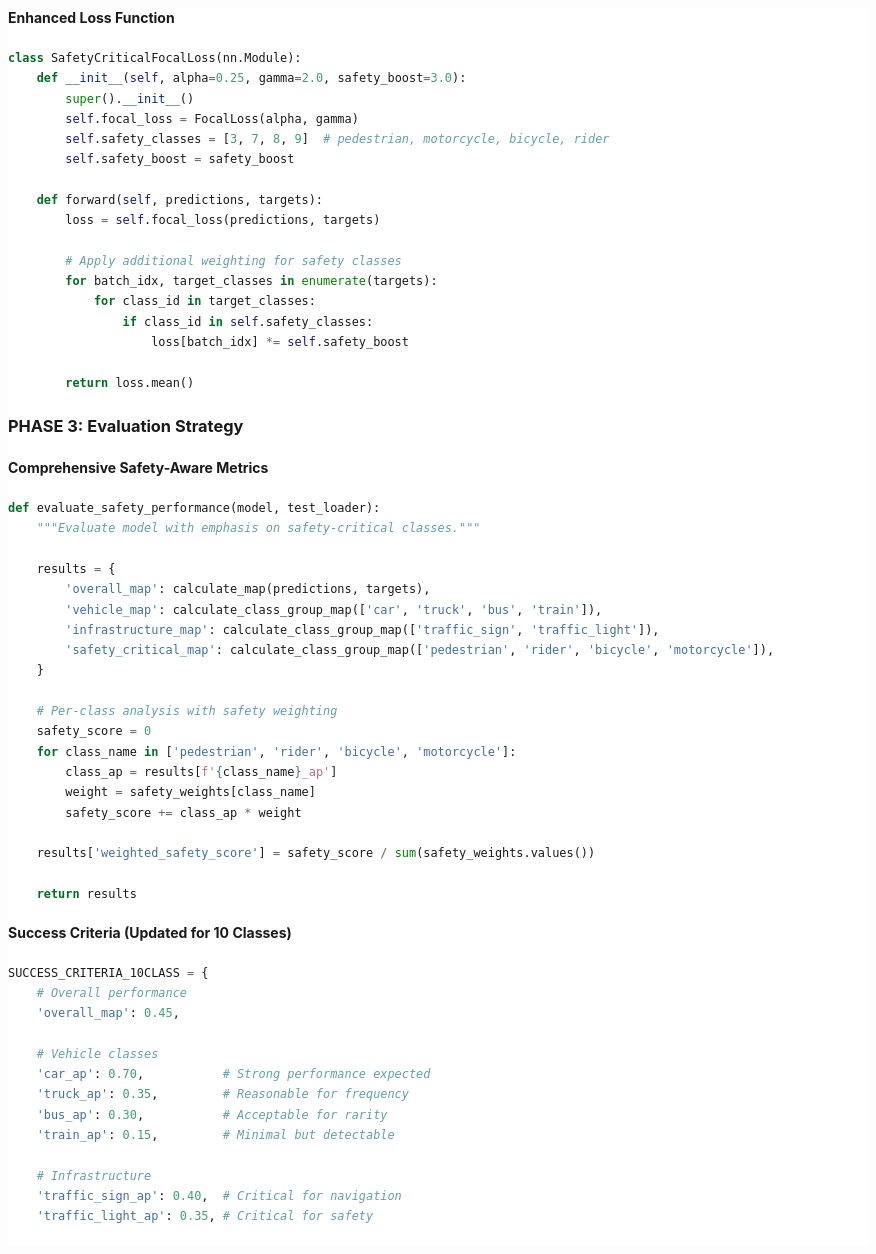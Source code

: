 #### Enhanced Loss Function
```python
class SafetyCriticalFocalLoss(nn.Module):
    def __init__(self, alpha=0.25, gamma=2.0, safety_boost=3.0):
        super().__init__()
        self.focal_loss = FocalLoss(alpha, gamma)
        self.safety_classes = [3, 7, 8, 9]  # pedestrian, motorcycle, bicycle, rider
        self.safety_boost = safety_boost
    
    def forward(self, predictions, targets):
        loss = self.focal_loss(predictions, targets)
        
        # Apply additional weighting for safety classes
        for batch_idx, target_classes in enumerate(targets):
            for class_id in target_classes:
                if class_id in self.safety_classes:
                    loss[batch_idx] *= self.safety_boost
        
        return loss.mean()
```

### PHASE 3: Evaluation Strategy

#### Comprehensive Safety-Aware Metrics
```python
def evaluate_safety_performance(model, test_loader):
    """Evaluate model with emphasis on safety-critical classes."""
    
    results = {
        'overall_map': calculate_map(predictions, targets),
        'vehicle_map': calculate_class_group_map(['car', 'truck', 'bus', 'train']),
        'infrastructure_map': calculate_class_group_map(['traffic_sign', 'traffic_light']),
        'safety_critical_map': calculate_class_group_map(['pedestrian', 'rider', 'bicycle', 'motorcycle']),
    }
    
    # Per-class analysis with safety weighting
    safety_score = 0
    for class_name in ['pedestrian', 'rider', 'bicycle', 'motorcycle']:
        class_ap = results[f'{class_name}_ap']
        weight = safety_weights[class_name]
        safety_score += class_ap * weight
    
    results['weighted_safety_score'] = safety_score / sum(safety_weights.values())
    
    return results
```

#### Success Criteria (Updated for 10 Classes)
```python
SUCCESS_CRITERIA_10CLASS = {
    # Overall performance
    'overall_map': 0.45,
    
    # Vehicle classes
    'car_ap': 0.70,           # Strong performance expected
    'truck_ap': 0.35,         # Reasonable for frequency
    'bus_ap': 0.30,           # Acceptable for rarity
    'train_ap': 0.15,         # Minimal but detectable
    
    # Infrastructure
    'traffic_sign_ap': 0.40,  # Critical for navigation
    'traffic_light_ap': 0.35, # Critical for safety
    
```